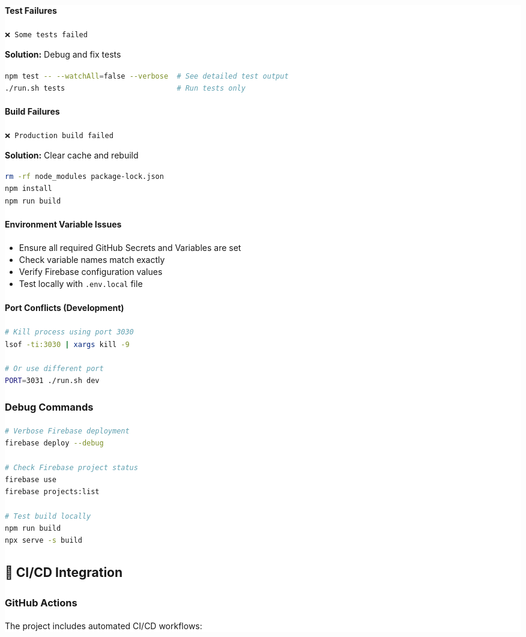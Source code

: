 #### **Test Failures**
```bash
❌ Some tests failed
```
**Solution:** Debug and fix tests
```bash
npm test -- --watchAll=false --verbose  # See detailed test output
./run.sh tests                          # Run tests only
```

#### **Build Failures**
```bash
❌ Production build failed
```
**Solution:** Clear cache and rebuild
```bash
rm -rf node_modules package-lock.json
npm install
npm run build
```

#### **Environment Variable Issues**
- Ensure all required GitHub Secrets and Variables are set
- Check variable names match exactly
- Verify Firebase configuration values
- Test locally with `.env.local` file

#### **Port Conflicts (Development)**
```bash
# Kill process using port 3030
lsof -ti:3030 | xargs kill -9

# Or use different port
PORT=3031 ./run.sh dev
```

### Debug Commands
```bash
# Verbose Firebase deployment
firebase deploy --debug

# Check Firebase project status
firebase use
firebase projects:list

# Test build locally
npm run build
npx serve -s build
```

## 🔄 CI/CD Integration

### GitHub Actions
The project includes automated CI/CD workflows:
